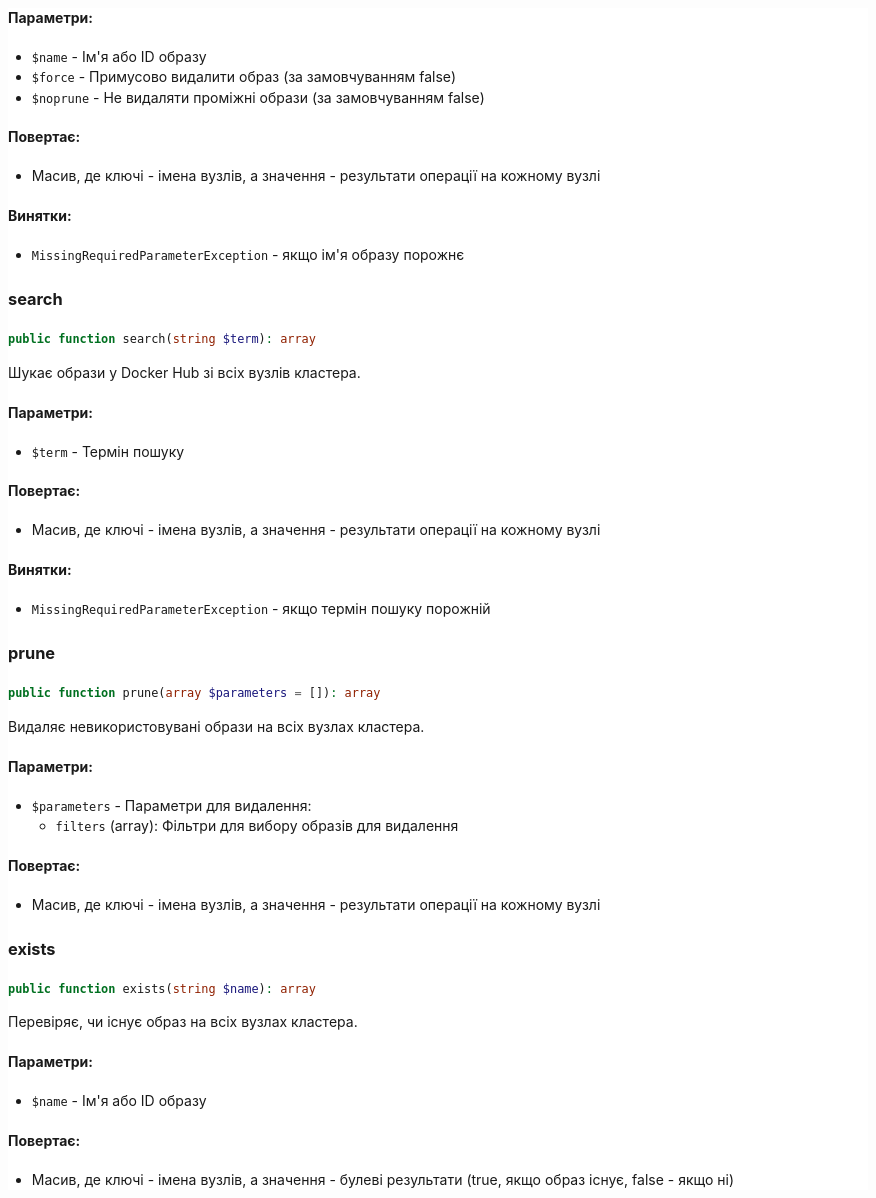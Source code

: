#### Параметри:
- `$name` - Ім'я або ID образу
- `$force` - Примусово видалити образ (за замовчуванням false)
- `$noprune` - Не видаляти проміжні образи (за замовчуванням false)

#### Повертає:
- Масив, де ключі - імена вузлів, а значення - результати операції на кожному вузлі

#### Винятки:
- `MissingRequiredParameterException` - якщо ім'я образу порожнє

### search
```php
public function search(string $term): array
```
Шукає образи у Docker Hub зі всіх вузлів кластера.

#### Параметри:
- `$term` - Термін пошуку

#### Повертає:
- Масив, де ключі - імена вузлів, а значення - результати операції на кожному вузлі

#### Винятки:
- `MissingRequiredParameterException` - якщо термін пошуку порожній

### prune
```php
public function prune(array $parameters = []): array
```
Видаляє невикористовувані образи на всіх вузлах кластера.

#### Параметри:
- `$parameters` - Параметри для видалення:
  - `filters` (array): Фільтри для вибору образів для видалення

#### Повертає:
- Масив, де ключі - імена вузлів, а значення - результати операції на кожному вузлі

### exists
```php
public function exists(string $name): array
```
Перевіряє, чи існує образ на всіх вузлах кластера.

#### Параметри:
- `$name` - Ім'я або ID образу

#### Повертає:
- Масив, де ключі - імена вузлів, а значення - булеві результати (true, якщо образ існує, false - якщо ні)
